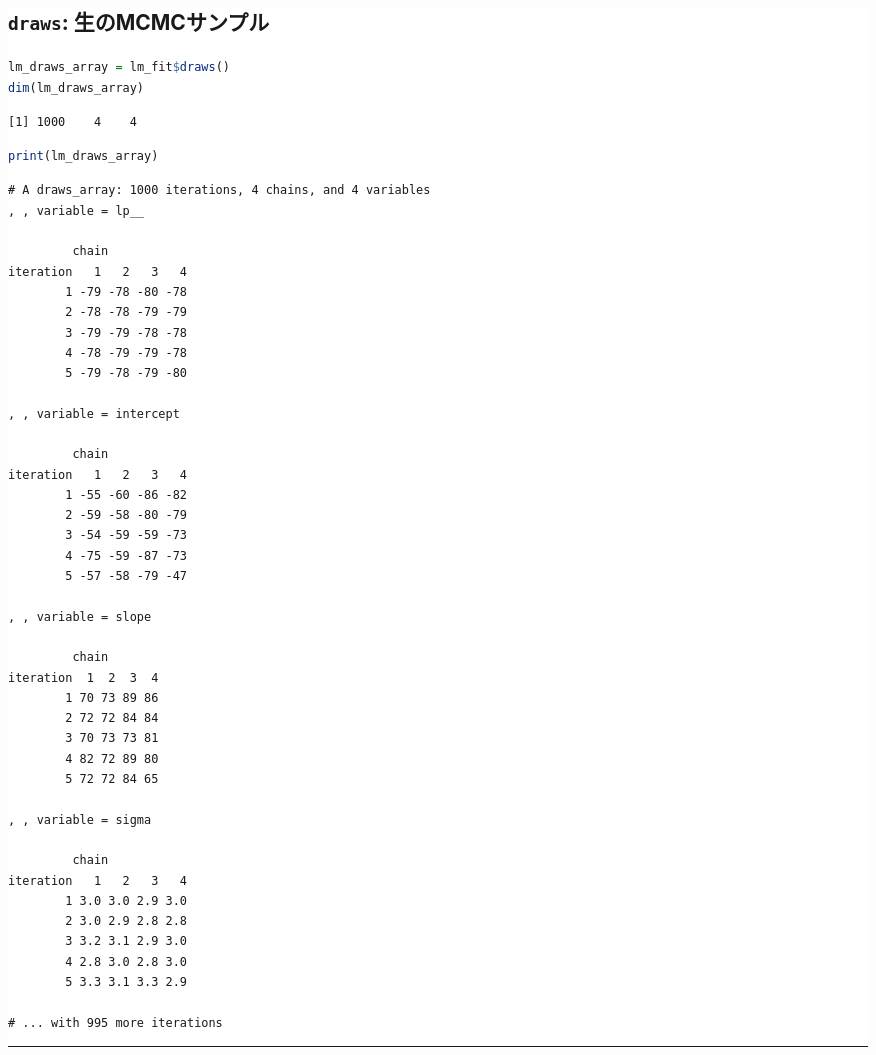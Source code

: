## `draws`: 生のMCMCサンプル


```r
lm_draws_array = lm_fit$draws()
dim(lm_draws_array)
```

```
[1] 1000    4    4
```

```r
print(lm_draws_array)
```

```
# A draws_array: 1000 iterations, 4 chains, and 4 variables
, , variable = lp__

         chain
iteration   1   2   3   4
        1 -79 -78 -80 -78
        2 -78 -78 -79 -79
        3 -79 -79 -78 -78
        4 -78 -79 -79 -78
        5 -79 -78 -79 -80

, , variable = intercept

         chain
iteration   1   2   3   4
        1 -55 -60 -86 -82
        2 -59 -58 -80 -79
        3 -54 -59 -59 -73
        4 -75 -59 -87 -73
        5 -57 -58 -79 -47

, , variable = slope

         chain
iteration  1  2  3  4
        1 70 73 89 86
        2 72 72 84 84
        3 70 73 73 81
        4 82 72 89 80
        5 72 72 84 65

, , variable = sigma

         chain
iteration   1   2   3   4
        1 3.0 3.0 2.9 3.0
        2 3.0 2.9 2.8 2.8
        3 3.2 3.1 2.9 3.0
        4 2.8 3.0 2.8 3.0
        5 3.3 3.1 3.3 2.9

# ... with 995 more iterations
```

---